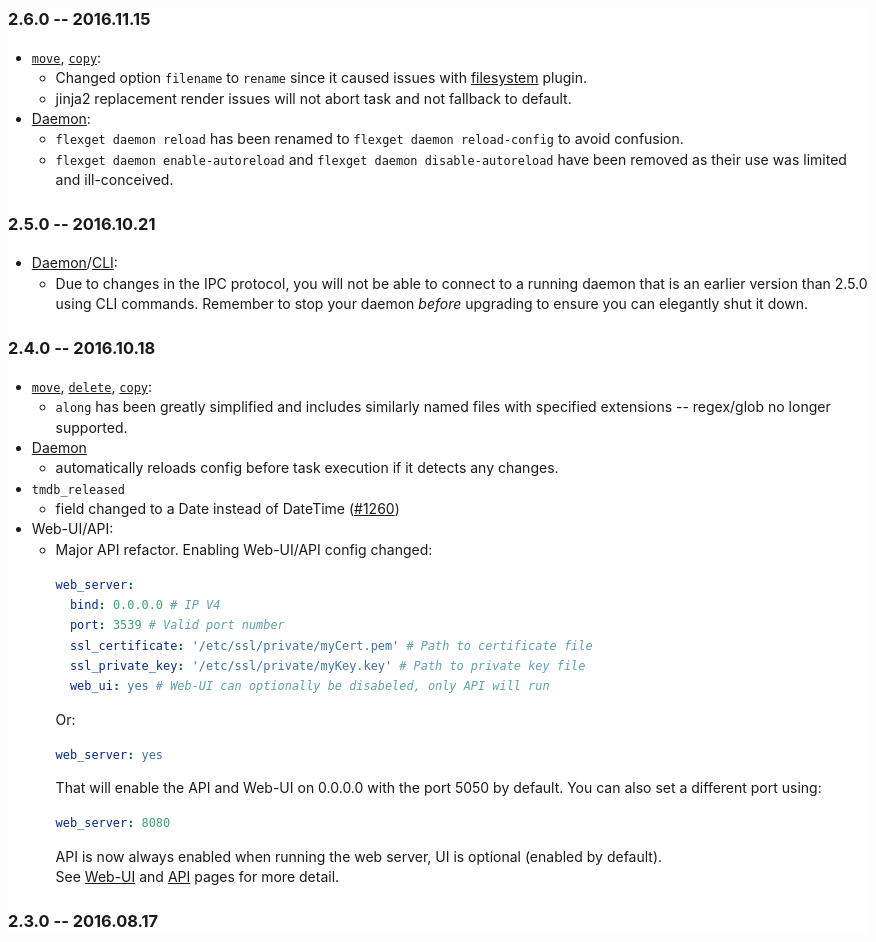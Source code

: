 ### **2.6.0** -- 2016.11.15
- [`move`](/Plugins/move), [`copy`](/Plugins/copy): 
  - Changed option `filename` to `rename` since it caused issues with [filesystem](/Plugins/filesystem) plugin.
  - jinja2 replacement render issues will not abort task and not fallback to default.
- [Daemon](/Daemon):
  - `flexget daemon reload` has been renamed to `flexget daemon reload-config` to avoid confusion.
  - `flexget daemon enable-autoreload` and `flexget daemon disable-autoreload` have been removed as their use was limited and ill-conceived.


### **2.5.0** -- 2016.10.21
- [Daemon](/Daemon)/[CLI](/CLI):
  - Due to changes in the IPC protocol, you will not be able to connect to a running daemon that is an earlier version than 2.5.0 using CLI commands. Remember to stop your daemon _before_ upgrading to ensure you can elegantly shut it down.

### **2.4.0** -- 2016.10.18
* [`move`](/Plugins/move), [`delete`](/Plugins/delete), [`copy`](/Plugins/copy):
  * `along` has been greatly simplified and includes similarly named files with specified extensions -- regex/glob no longer supported.
* [Daemon](/Daemon)
  * automatically reloads config before task execution if it detects any changes.
* `tmdb_released`
  * field changed to a Date instead of DateTime ([#1260](https://github.com/Flexget/Flexget/issues/1260))
* Web-UI/API:
  * Major API refactor. Enabling Web-UI/API config changed:
    ```YAML
    web_server:
      bind: 0.0.0.0 # IP V4
      port: 3539 # Valid port number
      ssl_certificate: '/etc/ssl/private/myCert.pem' # Path to certificate file
      ssl_private_key: '/etc/ssl/private/myKey.key' # Path to private key file
      web_ui: yes # Web-UI can optionally be disabeled, only API will run
    ```
    Or:  
    ```yaml
    web_server: yes
    ```
    That will enable the API and Web-UI on 0.0.0.0 with the port 5050 by default. 
    You can also set a different port using:
    ```yaml
    web_server: 8080
    ```
    API is now always enabled when running the web server, UI is optional (enabled by default).  
    See [Web-UI](/https://flexget.com/Web-UI) and [API](https://flexget.com/API) pages for more detail.

### **2.3.0** -- 2016.08.17 
